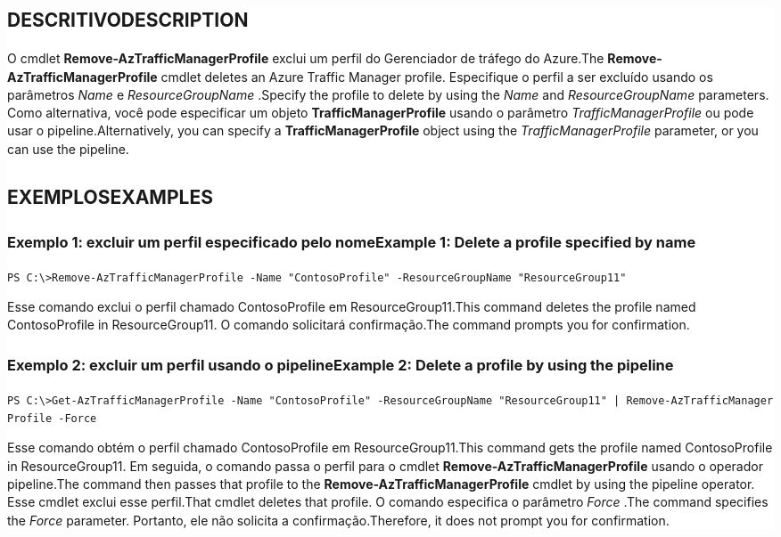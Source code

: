 ## <span data-ttu-id="94f4b-107">DESCRITIVO</span><span class="sxs-lookup"><span data-stu-id="94f4b-107">DESCRIPTION</span></span>
<span data-ttu-id="94f4b-108">O cmdlet **Remove-AzTrafficManagerProfile** exclui um perfil do Gerenciador de tráfego do Azure.</span><span class="sxs-lookup"><span data-stu-id="94f4b-108">The **Remove-AzTrafficManagerProfile** cmdlet deletes an Azure Traffic Manager profile.</span></span>
<span data-ttu-id="94f4b-109">Especifique o perfil a ser excluído usando os parâmetros *Name* e *ResourceGroupName* .</span><span class="sxs-lookup"><span data-stu-id="94f4b-109">Specify the profile to delete by using the *Name* and *ResourceGroupName* parameters.</span></span>
<span data-ttu-id="94f4b-110">Como alternativa, você pode especificar um objeto **TrafficManagerProfile** usando o parâmetro *TrafficManagerProfile* ou pode usar o pipeline.</span><span class="sxs-lookup"><span data-stu-id="94f4b-110">Alternatively, you can specify a **TrafficManagerProfile** object using the *TrafficManagerProfile* parameter, or you can use the pipeline.</span></span>

## <span data-ttu-id="94f4b-111">EXEMPLOS</span><span class="sxs-lookup"><span data-stu-id="94f4b-111">EXAMPLES</span></span>

### <span data-ttu-id="94f4b-112">Exemplo 1: excluir um perfil especificado pelo nome</span><span class="sxs-lookup"><span data-stu-id="94f4b-112">Example 1: Delete a profile specified by name</span></span>
```
PS C:\>Remove-AzTrafficManagerProfile -Name "ContosoProfile" -ResourceGroupName "ResourceGroup11"
```

<span data-ttu-id="94f4b-113">Esse comando exclui o perfil chamado ContosoProfile em ResourceGroup11.</span><span class="sxs-lookup"><span data-stu-id="94f4b-113">This command deletes the profile named ContosoProfile in ResourceGroup11.</span></span>
<span data-ttu-id="94f4b-114">O comando solicitará confirmação.</span><span class="sxs-lookup"><span data-stu-id="94f4b-114">The command prompts you for confirmation.</span></span>

### <span data-ttu-id="94f4b-115">Exemplo 2: excluir um perfil usando o pipeline</span><span class="sxs-lookup"><span data-stu-id="94f4b-115">Example 2: Delete a profile by using the pipeline</span></span>
```
PS C:\>Get-AzTrafficManagerProfile -Name "ContosoProfile" -ResourceGroupName "ResourceGroup11" | Remove-AzTrafficManagerProfile -Force
```

<span data-ttu-id="94f4b-116">Esse comando obtém o perfil chamado ContosoProfile em ResourceGroup11.</span><span class="sxs-lookup"><span data-stu-id="94f4b-116">This command gets the profile named ContosoProfile in ResourceGroup11.</span></span>
<span data-ttu-id="94f4b-117">Em seguida, o comando passa o perfil para o cmdlet **Remove-AzTrafficManagerProfile** usando o operador pipeline.</span><span class="sxs-lookup"><span data-stu-id="94f4b-117">The command then passes that profile to the **Remove-AzTrafficManagerProfile** cmdlet by using the pipeline operator.</span></span>
<span data-ttu-id="94f4b-118">Esse cmdlet exclui esse perfil.</span><span class="sxs-lookup"><span data-stu-id="94f4b-118">That cmdlet deletes that profile.</span></span>
<span data-ttu-id="94f4b-119">O comando especifica o parâmetro *Force* .</span><span class="sxs-lookup"><span data-stu-id="94f4b-119">The command specifies the *Force* parameter.</span></span>
<span data-ttu-id="94f4b-120">Portanto, ele não solicita a confirmação.</span><span class="sxs-lookup"><span data-stu-id="94f4b-120">Therefore, it does not prompt you for confirmation.</span></span>
